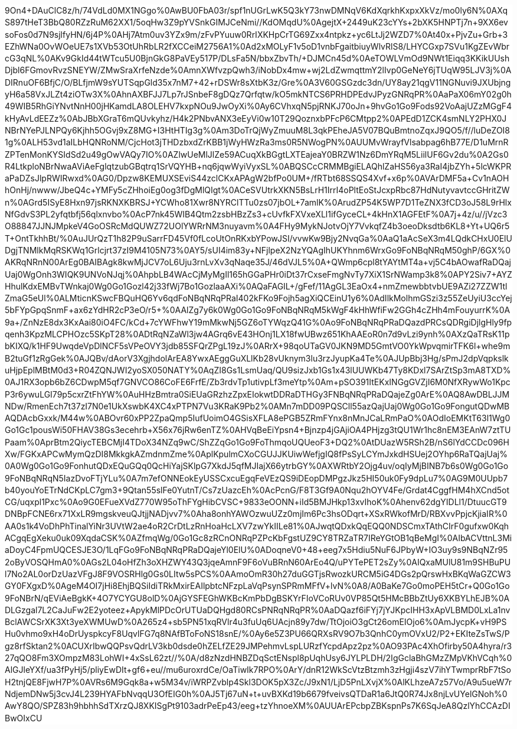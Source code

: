 9On4+DAuClC8z/h/74VdLd0MX1NGgo%0AwBU0FbA03r/spf1nUGrLwK5Q3kY73nwDMNqV6KdXqrkhKxpxXkVz/mo0ly6N%0AXqS897tHeT3BbQ80RZzRuM62XX1/5oqHw3Z9pYVSnkGIMJCeNmi//KdOMqdU%0AgejtX+2449uK23cYYs+2bXK5HNPTj7n+9XX6evsoFos0d7N9sjlfyHN/6j4P%0AHj7Atm0uv3YZx9m/zFvPYuuw0RrIXKHpCrTG69Zxx4ntpkz+yc6LtJj2WZD7%0At40x+PjvZu+Grb+3EZhWNa0OvWOeUE7s1XVb53OtUhRbLR2fXCCeiM2756A1%0Ad2xMOLyF1v5oD1vnbFgaitbiuyWlvRlS8/LHYCGxp7SVu1KgZEvWbrcG3qNL%0AKv9GkId44tWTcu5U0BjnGkG8PaVEy517P/DLsFa5N/bbxZbvTh/+DJMCn45d%0AeTOWLVmOd9NWt1Eiqq3KKikUUshDjbl6FGmovRvzSNEYW/ZMwSraXrfeNzde%0AmnXWfvzpQwh3/iNobDx4mw+wj2LdZwmqttmY2lIvp0GeNeY6jTUqW95LJV3j%0ADIRnuOF6BfjC/O/BLfjmW9sYUTSqpGld35x7nM7+42+rDSWr8sXtbK3z/Gre%0A3V60GSGzdc3dn/UY8ay21qgV11NGNuvi9JXUbjngyH6a58VxJLZt4ziOTw3X%0AhnAXBFJJ7Lp7rJSnbeF8gDQz7Qrfqtw/kO5mkNTCS6PRHDPEdvJPyzGNRqPR%0AaPaX06mY02g0h49WIB5RhGiYNvtNnH00jHKamdLA8OLEHV7kxpNOu9JwOyXi%0Ay6CVhxqN5pjRNKJ70oJn+9hvGo1Go9Fods92VoAajUZzMGgF4kHyAvLdEEZz%0AbJBbXGraT6mQUvkyhz/H4k2PNbvANX3eEyVi0w10T29QoznxbPFcP6CMtpp2%0APEdD1ZCK4smNLY2PHX0JNBrNYePJLNPQy6Kjhh5OGvj9xZ8MG+I3HtHTIg3g%0Am3DoTrQjWyZmuuM8L3qkPEheJA5V07BQuBmtnoZqxJ9QO5/f//luDeZOI81g%0ALH53vd1aILbHQNRoNM/CjcHot3jTHDzbxdZrKBB1jWyHWzRa3ms0R5NWogPN%0AUUMvWrayfVlsabpag6hB77E/D1uMrnRZPTenMonKYSIdSd2u49gOwVAQy7IO%0AZlwUeMlJlZe59ACuqXkBGgtLXTEajeaY0BRZW1Nz6DmYRqM5LiilUF6Gv2du%0A2Gs0R4LtkploNBrNwaAViAeFglqtzubGBqtrq1SrVQYHB+nq6jqwWyiVyxSL%0ABQSCcCRMMBgiELAQhlZaHS56ya3RaI4jbZYh+5lcWKPRaPaDZsJlpRWIRwxd%0AG0/Dpzw8KEMUXSEviS44zclCKxAPAgW2bfPo0UM+/fRTbt68SSQS4Xvf+x6p%0AVArDMF5a+Cv1nAOHhOnHj/nwww/JbeQ4c+YMFy5cZHhoiEg0og3fDgMlQIgt%0ACeSVUtrkXKN5BsLrH1IrrI4oPltEoStJcxpRbc87HdNutyvavtccGHritZWn%0AGrd5ISyE8Hxn97jsRKNXKBRSJ+YCWho81Xwr8NYRClTTu0zs07jbOL+7amlK%0ArudZP54K5WP7D1TeZNX3fCD3oJ58L9rHlxNfGdvS3PL2yfqtbfj56qlxnvbo%0AcP7nk45WIB4Qtm2zsbHBzZs3+cUvfkFXVxeXLl1ifGyceCL+4kHnX1AGFEtF%0A7j+4z/u//jVzc3O88847JJNJMpkeV4GoOSRcMdQUWZ72UOlYWRrNM3nuyavm%0A4FHy9MykNJotvOjY7VvkqfZ4b3oeoDksdtb6KL8+Yt+UQ6r5T+OntTkhhBt/%0AuJUrQzT1h82P9uSarrFD45Vf0fLcoUtOnRKxbYPowJSI/vvwKw9Bjy2NvqGa%0AaQ1aAcSeX3m4LQdkCHxU0ElUDgjTNMlkMqRSKWq1Grlcjrt37zI9M4105N73%0AY5/sUI4im83y+NFjlpeX2NzYQAgIhUKYhnm6WrxGo9FoNBqNRqM50ghP/6GX%0AKRqNRnN00ArEg0BAIBAgk8kwMjJCV7oL6Uju3rnLvXv3qNaqe35J/46dVJL5%0A+QWmp6cpl8tYAYtMT4a+vj5C4bAOwafRaDQajUaj0WgOnh3WIQK9UNVoNJqj%0AhpbLB4WAcCjMyMgIl165hGGaPHr0iDt37rCxseFmgNvTy7XiX1SrNWamp3k8%0APY2Siv7+AYZHhulKdxEMBvTWnkaj0Wg0Go1Gozl42j33fWj7Bo1GozlaaAXi%0AQaFAGIL+/gFef/11AgGL3EaOx4+nmZmewbbtvbUE9AZi27ZZW1tlZmaG5eUl%0ALMticnKSwcFBQuHQ6Yv6qdFoNBqNRqPRaI402kFKo9Fojh5agXiQCEinU1y6%0AdIlkMolhmGSzi3z55ZeUyiU3ccYej5bFYpGpqSnmF+ax6zYdHR2cP3eO/r5+%0AAlZg7y6k0Wg0Go1Go9FoNBqNRqM5kWgF4kHhWfiFw2GGh4cZHh4mFouyurrK%0A9a+/ZnNzE8dx3KxAai80iO4FC/kCd+7cYWFhwY19mMkwNj5GZ6oTYWqzQ41G%0Ao9FoNBqNRqPRaDQazdPRCsQDRgiDjlgHly9fpqenh3KpzMLCPHOzc5SKpT28%0ADtRqNZaWl3jw4AGrq6vE43HOnj1LX18fwUBwz651KhAAEoR0n7d9vLzi9ynh%0AXzQaTRsK11pbKIXQ/k1HF9UwqdeVpDlNCF5sVPeOVY3jdb85SFQrZPgL19zJ%0ARrX+98qoUTaGV0JKN9MD5GmtVO0YkWpvqmirTFK6l+whe9mB2tuGf1zRgGek%0AJQBv/dAorV3XgjhdolArEA8YwxAEggGuXLlKb28vUknym3lu3rzJyupKa4Te%0AJUpBbj3Hg/sPmJ2dpVqpkslkuHjpEplMBtM0d3+R04ZQNJWI2yoSX050NATY%0AqZI8Gs1LsmUaq/QU9sizJxb1Gs1x43lUUWKb47Ty8KDxl7SArZtSp3mA8TXD%0AJ1RX3opb6bZ6CDwpM5qf7GNVCO86CoFE6FrfE/Zb3rdvTp1utivpLf3meYtp%0Am+pSO391ItEKxINGgGVZjI6M0NfXRywWo1KpcP3r6ywuLGI79p5cxrZtFhYW%0AuHHzBmtra0SiEUaGRzhzZpxEIokwtDDRaDTHGy3FNBqNRqPRaDQajeZg0ArE%0AQ8AwDBLJJMNDw/RmenEch7t37zI7N0e1UkXswbK4XC4xPTPN7Vu3KRaK9Pb2%0AMn7mDD09PQSCll55azQajUaj0Wg0Go1Go9FongutQDwMBAQDAcbGxxk/M44w%0ABOvr60xPP2ZpaQmp5IufUoimO4GSisXFLA8ePGB5ZRmFYnx8nMnJCaLRmPaO%0AOdIoEMKtT63l1Wg0Go1Gc1pousWi50FHAV38Gs3ecehrb+X56x76jRw6enTZ%0AHVqBeEiYpsn4+Bjnzp4jGAjiOA4PHjzg3tQU1Wr1hc8nEM3EAnW7ztTUPaam%0AprBtm2QiycTEBCMjI4TDoX34NZq9wC/ShZZqGo1Go9FoThmqoUQUeoF3+DQ2%0AtDUazW5RSh2B/nS6lYdCCDc096HXw/FGKxAPCwMymQzDI8MkkgkAZmdnmZme%0AplKpulmCXoCGUJJKUiwWefjgIQ8fPsSyLCYmJxkdHSUej2OYhp6RaTQajUaj%0A0Wg0Go1Go9FonhutQDxEQuGQq0QcHiYajSKlpG7XkdJ5qfMJIajX66ytrbGY%0AXWRtbY2Ojg4uv/oqIyMjBINB7b6s0Wg0Go1Go9FoNBqNRqN5IazDvoFTjYLu%0A7m7efONNEokEyUSSCxcuEgqFeVEzQS9iDEopDMPgzJkz5HI50uk0Fy9dpLu7%0AG9M0UUpb7b40youYoETrNdCKpLC7gm3+9Qtan55slFe0YutnT/Cs7zUazcEh%0AcPcnG/F8T3Gf9A0Nqu2hOYV4Fe/Grdat4CggfHM4hXCnd5otCG/uqxpl1Pxc%0Ao9G0EFueXVdZ770W95oThFYgHibCVSC+9833eOONN+iId5BMJHkp13xvIhoK%0Ahenv62dgYIDLl1/DtuucGT9DNBpFCNE6rx71XxLR9mgskveuQJtjjNADjvv7%0Aha8onhYAWOzwuUZz0mjIm6Pc3hsODqrt+XSxRWkofMrD/RBXvvPpjcKjiaIR%0AA0s1k4VoDhPhTinalYiNr3UVtW2ae4oR2CrDtLzRnHoaHcLXV7zwYkIILe81%0AJwqtQDxkQqEQQ0NDSCmxTAthCIrF0gufxw0KqhACgqEgXeku0uk09XqdaCSK%0AZfmqWg/0Go1Gc8zRCnONRqPZPcKbFgstUZ9CY8TRZaTR7IReYGtOB1qBeMgI%0AIbACVttnL3MiaDoyC4FpmUQCESJE3O/1LqFGo9FoNBqNRqPRaDQajeYl0ElU%0ADoqneV0+48+eeg7x5Hdiu5NuF6JPbyW+IO3uy9s9NBqNZr952oByVOSQHmA0%0AGs2L04oHfZh3oXHZWY43Q3jqeAmnF9F6oVuBRnN60ArEo4Q/uPYTePET2sZy%0AIQxaMUlU81m9SHBuPUl7No2AL0orDzUazVFgJ8F9VOSRHlg0Gs0LItw5sPCS%0AAmoOmR30h27duGGTjsRwozkURCM5iG4DGs2pQrswHxBKqWaGZCW3GY0FXgxD%0AgeM4OI7jHi8EhjBQSiIdiTRkMxirEAIlpbtcNFzpLaVqPsynSPRmMFfV+lvN%0A8/A0BaKe7Go0moPEH5tCr+Q0Go1Go9FoNBrN/qEViAeBgkK+4O7YCYGU8olD%0AjGYSFEGhWKBcKmPbDgBSKYrFIoVCoRUv0VP85Qt5HMcBBbZtUy6XKBYLhEJB%0ADLGzgal7L2CaJuFw2E2yoteez+ApykMlPDcOrUTUaDQHgd80RCsPNRqNRqPR%0AaDQazf6iFYj7jYJKpcIHH3xApVLBMD0LxLa1nvBclAWCSrXK3Xt3yeXWMUwD%0A265z4+sb5PN51xqRVlr4u3fuUq6UAcjn89y7dw/TtOjoiO3gCt26omEIOjo6%0AmJycpK+vH9PSHu0vhmo9xH4oDrUyspkcyF8UqvlFG7q8NAfBToFoNS18snE/%0Ay6e5Z3PU66QRXsRV9O7b3QnhC0ymOVxU2/P2+EKIteZsTwS/Pgz8rfSktan2%0ACUXrIbwQQPsvQdrLV3kb0dsde0hZELfZE29JMPehmvLspLURzfYcpdApz2pz%0AO93PAc4XhOfirby50A4hyra/r327qQO8Fm3XOmpzM83LohWI+4xSsL62zt//%0A/d8zNzdHNBZDqSctENspl8pUqhUsy6JYLPLDH/2IgGclaBhGMzZMpVKhVCqh%0AlGJleYXf/ua3fPyHj5/pliyEwDIt+gf6+eu//mu6uroxrdCe/OaTiwIk7RPO%0ArY/dnR12WkScVtzBtzmh3zHgji4szV7ihYTwmprRbF7tSoH2tnjQE8FjwH7P%0AVRs6M9Gqk8a+w5M34v/iWRPZvblp4Skl3DOK5pX3Zc/J9xN1/LjD5PnLXvjX%0AlKLhzeA7z57Vo/A9u5ueW7rNdjemDNw5j3cvJ4L239HYAFbNvqqU3OfEIG0h%0AJ5Tj67uN+t+uvBXKd19b6679fveivsQTDaR1a6JtQ0R74Jx8njLvUYelGNoh%0AwY8QO/SPZ83h9hbhhSdTXrzQJ8XKISgPt9103adrPeEp43/eeg+tzYhnoeXM%0AUUArEPcbpZBKspnPs7K6SqJeA8QzlYhCCAzDIBwOIxCU